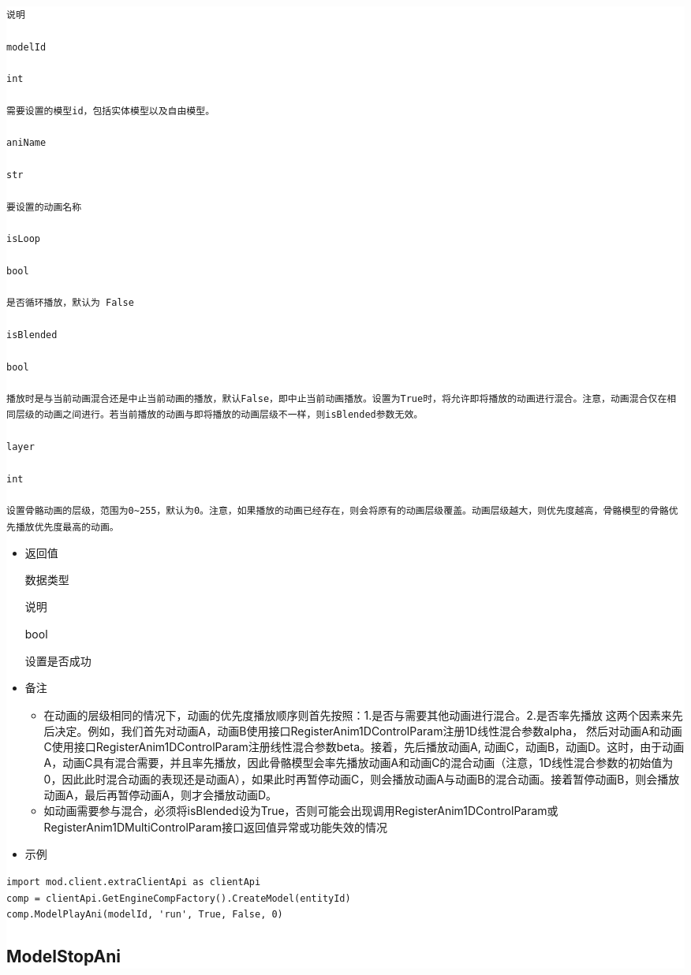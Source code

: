     说明
    
    modelId
    
    int
    
    需要设置的模型id，包括实体模型以及自由模型。
    
    aniName
    
    str
    
    要设置的动画名称
    
    isLoop
    
    bool
    
    是否循环播放，默认为 False
    
    isBlended
    
    bool
    
    播放时是与当前动画混合还是中止当前动画的播放，默认False，即中止当前动画播放。设置为True时，将允许即将播放的动画进行混合。注意，动画混合仅在相同层级的动画之间进行。若当前播放的动画与即将播放的动画层级不一样，则isBlended参数无效。
    
    layer
    
    int
    
    设置骨骼动画的层级，范围为0~255，默认为0。注意，如果播放的动画已经存在，则会将原有的动画层级覆盖。动画层级越大，则优先度越高，骨骼模型的骨骼优先播放优先度最高的动画。
    
*   返回值
    
    数据类型
    
    说明
    
    bool
    
    设置是否成功
    
*   备注
    
    *   在动画的层级相同的情况下，动画的优先度播放顺序则首先按照：1.是否与需要其他动画进行混合。2.是否率先播放 这两个因素来先后决定。例如，我们首先对动画A，动画B使用接口RegisterAnim1DControlParam注册1D线性混合参数alpha， 然后对动画A和动画C使用接口RegisterAnim1DControlParam注册线性混合参数beta。接着，先后播放动画A, 动画C，动画B，动画D。这时，由于动画A，动画C具有混合需要，并且率先播放，因此骨骼模型会率先播放动画A和动画C的混合动画（注意，1D线性混合参数的初始值为0，因此此时混合动画的表现还是动画A），如果此时再暂停动画C，则会播放动画A与动画B的混合动画。接着暂停动画B，则会播放动画A，最后再暂停动画A，则才会播放动画D。
    *   如动画需要参与混合，必须将isBlended设为True，否则可能会出现调用RegisterAnim1DControlParam或RegisterAnim1DMultiControlParam接口返回值异常或功能失效的情况
*   示例
    

```
import mod.client.extraClientApi as clientApi
comp = clientApi.GetEngineCompFactory().CreateModel(entityId)
comp.ModelPlayAni(modelId, 'run', True, False, 0)

```

##  ModelStopAni
